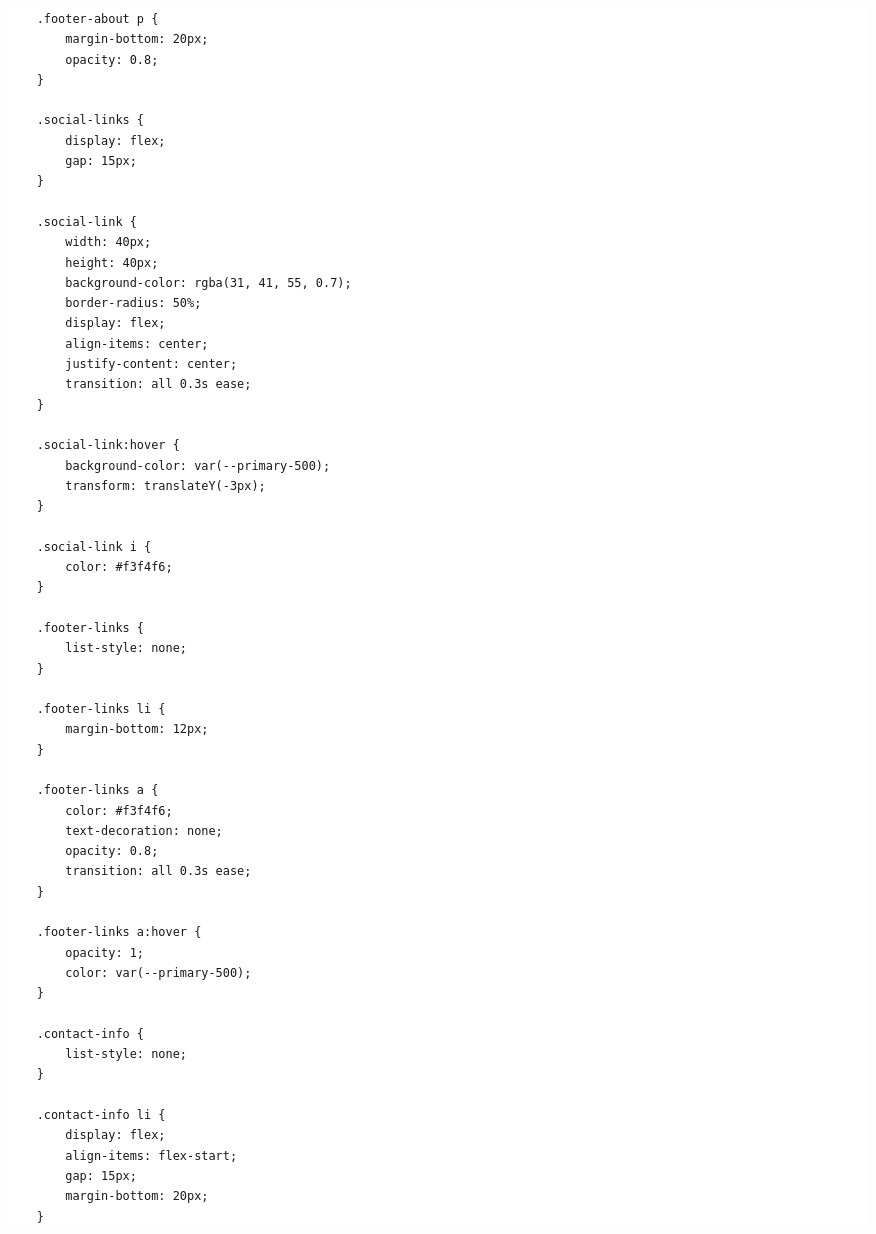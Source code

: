         .footer-about p {
            margin-bottom: 20px;
            opacity: 0.8;
        }
        
        .social-links {
            display: flex;
            gap: 15px;
        }
        
        .social-link {
            width: 40px;
            height: 40px;
            background-color: rgba(31, 41, 55, 0.7);
            border-radius: 50%;
            display: flex;
            align-items: center;
            justify-content: center;
            transition: all 0.3s ease;
        }
        
        .social-link:hover {
            background-color: var(--primary-500);
            transform: translateY(-3px);
        }
        
        .social-link i {
            color: #f3f4f6;
        }
        
        .footer-links {
            list-style: none;
        }
        
        .footer-links li {
            margin-bottom: 12px;
        }
        
        .footer-links a {
            color: #f3f4f6;
            text-decoration: none;
            opacity: 0.8;
            transition: all 0.3s ease;
        }
        
        .footer-links a:hover {
            opacity: 1;
            color: var(--primary-500);
        }
        
        .contact-info {
            list-style: none;
        }
        
        .contact-info li {
            display: flex;
            align-items: flex-start;
            gap: 15px;
            margin-bottom: 20px;
        }
        